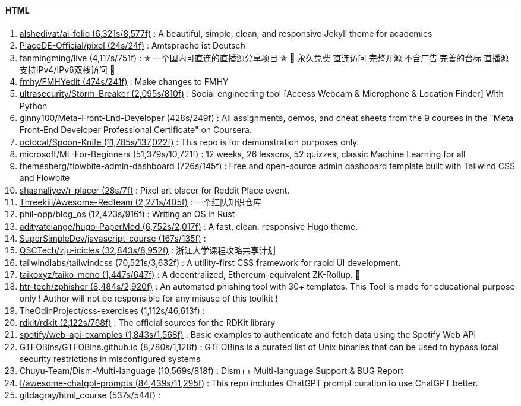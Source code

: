 #### HTML
1. [alshedivat/al-folio (6,321s/8,577f)](https://github.com/alshedivat/al-folio) : A beautiful, simple, clean, and responsive Jekyll theme for academics
2. [PlaceDE-Official/pixel (24s/24f)](https://github.com/PlaceDE-Official/pixel) : Amtsprache ist Deutsch
3. [fanmingming/live (4,117s/751f)](https://github.com/fanmingming/live) : ✯ 一个国内可直连的直播源分享项目 ✯ 🔕 永久免费 直连访问 完整开源 不含广告 完善的台标 直播源支持IPv4/IPv6双栈访问 🔕
4. [fmhy/FMHYedit (474s/241f)](https://github.com/fmhy/FMHYedit) : Make changes to FMHY
5. [ultrasecurity/Storm-Breaker (2,095s/810f)](https://github.com/ultrasecurity/Storm-Breaker) : Social engineering tool [Access Webcam & Microphone & Location Finder] With Python
6. [ginny100/Meta-Front-End-Developer (428s/249f)](https://github.com/ginny100/Meta-Front-End-Developer) : All assignments, demos, and cheat sheets from the 9 courses in the "Meta Front-End Developer Professional Certificate" on Coursera.
7. [octocat/Spoon-Knife (11,785s/137,022f)](https://github.com/octocat/Spoon-Knife) : This repo is for demonstration purposes only.
8. [microsoft/ML-For-Beginners (51,379s/10,721f)](https://github.com/microsoft/ML-For-Beginners) : 12 weeks, 26 lessons, 52 quizzes, classic Machine Learning for all
9. [themesberg/flowbite-admin-dashboard (726s/145f)](https://github.com/themesberg/flowbite-admin-dashboard) : Free and open-source admin dashboard template built with Tailwind CSS and Flowbite
10. [shaanaliyev/r-placer (28s/7f)](https://github.com/shaanaliyev/r-placer) : Pixel art placer for Reddit Place event.
11. [Threekiii/Awesome-Redteam (2,271s/405f)](https://github.com/Threekiii/Awesome-Redteam) : 一个红队知识仓库
12. [phil-opp/blog_os (12,423s/916f)](https://github.com/phil-opp/blog_os) : Writing an OS in Rust
13. [adityatelange/hugo-PaperMod (6,752s/2,017f)](https://github.com/adityatelange/hugo-PaperMod) : A fast, clean, responsive Hugo theme.
14. [SuperSimpleDev/javascript-course (167s/135f)](https://github.com/SuperSimpleDev/javascript-course) : 
15. [QSCTech/zju-icicles (32,843s/8,952f)](https://github.com/QSCTech/zju-icicles) : 浙江大学课程攻略共享计划
16. [tailwindlabs/tailwindcss (70,521s/3,632f)](https://github.com/tailwindlabs/tailwindcss) : A utility-first CSS framework for rapid UI development.
17. [taikoxyz/taiko-mono (1,447s/647f)](https://github.com/taikoxyz/taiko-mono) : A decentralized, Ethereum-equivalent ZK-Rollup. 🥁
18. [htr-tech/zphisher (8,484s/2,920f)](https://github.com/htr-tech/zphisher) : An automated phishing tool with 30+ templates. This Tool is made for educational purpose only ! Author will not be responsible for any misuse of this toolkit !
19. [TheOdinProject/css-exercises (1,112s/46,613f)](https://github.com/TheOdinProject/css-exercises) : 
20. [rdkit/rdkit (2,122s/768f)](https://github.com/rdkit/rdkit) : The official sources for the RDKit library
21. [spotify/web-api-examples (1,843s/1,568f)](https://github.com/spotify/web-api-examples) : Basic examples to authenticate and fetch data using the Spotify Web API
22. [GTFOBins/GTFOBins.github.io (8,780s/1,128f)](https://github.com/GTFOBins/GTFOBins.github.io) : GTFOBins is a curated list of Unix binaries that can be used to bypass local security restrictions in misconfigured systems
23. [Chuyu-Team/Dism-Multi-language (10,569s/818f)](https://github.com/Chuyu-Team/Dism-Multi-language) : Dism++ Multi-language Support & BUG Report
24. [f/awesome-chatgpt-prompts (84,439s/11,295f)](https://github.com/f/awesome-chatgpt-prompts) : This repo includes ChatGPT prompt curation to use ChatGPT better.
25. [gitdagray/html_course (537s/544f)](https://github.com/gitdagray/html_course) : 
